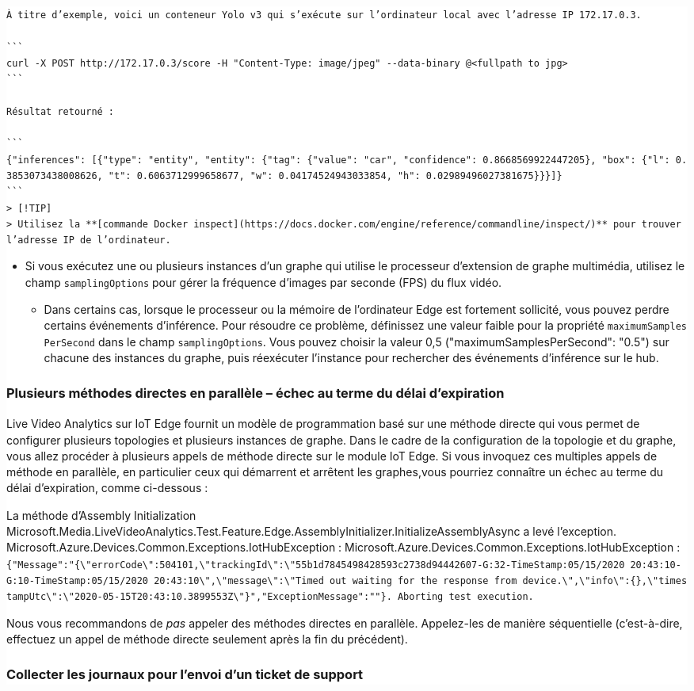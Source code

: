    À titre d’exemple, voici un conteneur Yolo v3 qui s’exécute sur l’ordinateur local avec l’adresse IP 172.17.0.3.  
    
    ```
    curl -X POST http://172.17.0.3/score -H "Content-Type: image/jpeg" --data-binary @<fullpath to jpg>
    ```

    Résultat retourné :

    ```
    {"inferences": [{"type": "entity", "entity": {"tag": {"value": "car", "confidence": 0.8668569922447205}, "box": {"l": 0.3853073438008626, "t": 0.6063712999658677, "w": 0.04174524943033854, "h": 0.02989496027381675}}}]}
    ```
    > [!TIP]
    > Utilisez la **[commande Docker inspect](https://docs.docker.com/engine/reference/commandline/inspect/)** pour trouver l’adresse IP de l’ordinateur.
    
* Si vous exécutez une ou plusieurs instances d’un graphe qui utilise le processeur d’extension de graphe multimédia, utilisez le champ `samplingOptions` pour gérer la fréquence d’images par seconde (FPS) du flux vidéo. 

   * Dans certains cas, lorsque le processeur ou la mémoire de l’ordinateur Edge est fortement sollicité, vous pouvez perdre certains événements d’inférence. Pour résoudre ce problème, définissez une valeur faible pour la propriété `maximumSamplesPerSecond` dans le champ `samplingOptions`. Vous pouvez choisir la valeur 0,5 ("maximumSamplesPerSecond": "0.5") sur chacune des instances du graphe, puis réexécuter l’instance pour rechercher des événements d’inférence sur le hub.
    
### <a name="multiple-direct-methods-in-parallel--timeout-failure"></a>Plusieurs méthodes directes en parallèle – échec au terme du délai d’expiration 

Live Video Analytics sur IoT Edge fournit un modèle de programmation basé sur une méthode directe qui vous permet de configurer plusieurs topologies et plusieurs instances de graphe. Dans le cadre de la configuration de la topologie et du graphe, vous allez procéder à plusieurs appels de méthode directe sur le module IoT Edge. Si vous invoquez ces multiples appels de méthode en parallèle, en particulier ceux qui démarrent et arrêtent les graphes,vous pourriez connaître un échec au terme du délai d’expiration, comme ci-dessous : 

La méthode d’Assembly Initialization Microsoft.Media.LiveVideoAnalytics.Test.Feature.Edge.AssemblyInitializer.InitializeAssemblyAsync a levé l’exception. Microsoft.Azure.Devices.Common.Exceptions.IotHubException : Microsoft.Azure.Devices.Common.Exceptions.IotHubException :<br/> `{"Message":"{\"errorCode\":504101,\"trackingId\":\"55b1d7845498428593c2738d94442607-G:32-TimeStamp:05/15/2020 20:43:10-G:10-TimeStamp:05/15/2020 20:43:10\",\"message\":\"Timed out waiting for the response from device.\",\"info\":{},\"timestampUtc\":\"2020-05-15T20:43:10.3899553Z\"}","ExceptionMessage":""}. Aborting test execution. `

Nous vous recommandons de *pas* appeler des méthodes directes en parallèle. Appelez-les de manière séquentielle (c’est-à-dire, effectuez un appel de méthode directe seulement après la fin du précédent).

### <a name="collect-logs-for-submitting-a-support-ticket"></a>Collecter les journaux pour l’envoi d’un ticket de support
